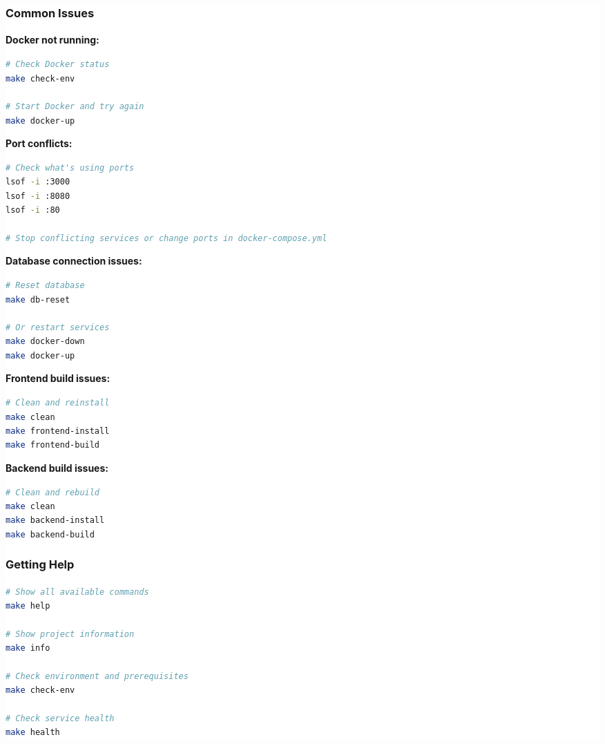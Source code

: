 ### Common Issues

**Docker not running:**
```bash
# Check Docker status
make check-env

# Start Docker and try again
make docker-up
```

**Port conflicts:**
```bash
# Check what's using ports
lsof -i :3000
lsof -i :8080
lsof -i :80

# Stop conflicting services or change ports in docker-compose.yml
```

**Database connection issues:**
```bash
# Reset database
make db-reset

# Or restart services
make docker-down
make docker-up
```

**Frontend build issues:**
```bash
# Clean and reinstall
make clean
make frontend-install
make frontend-build
```

**Backend build issues:**
```bash
# Clean and rebuild
make clean
make backend-install
make backend-build
```

### Getting Help

```bash
# Show all available commands
make help

# Show project information
make info

# Check environment and prerequisites
make check-env

# Check service health
make health
```
